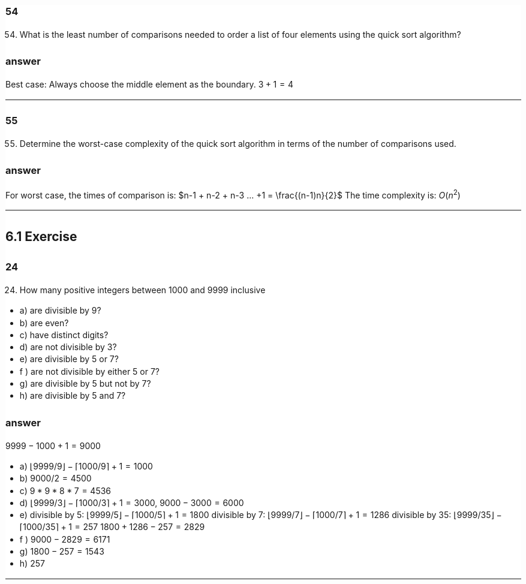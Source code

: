 
### 54
54. What is the least number of comparisons needed to order a list of four elements using the quick sort algorithm?
### answer
Best case: Always choose the middle element as the boundary.
$3 + 1 = 4$

---

### 55
55. Determine the worst-case complexity of the quick sort algorithm in terms of the number of comparisons used.
### answer
For worst case, the times of comparison is:
$n-1 + n-2 + n-3 ... +1 = \frac{(n-1)n}{2}$
The time complexity is:
$O(n^2)$

---

## 6.1 Exercise

### 24
24. How many positive integers between 1000 and 9999 inclusive 
- a) are divisible by 9? 
- b) are even? 
- c) have distinct digits? 
- d) are not divisible by 3? 
- e) are divisible by 5 or 7? 
- f ) are not divisible by either 5 or 7? 
- g) are divisible by 5 but not by 7? 
- h) are divisible by 5 and 7?
### answer
$9999 - 1000 + 1 = 9000$
- a) $\lfloor 9999/9 \rfloor - \lceil 1000/9 \rceil + 1 = 1000$
- b) $9000 / 2 = 4500$
- c) $9 * 9 * 8 * 7 = 4536$
- d) $\lfloor 9999/3 \rfloor - \lceil 1000/3 \rceil + 1 = 3000$, $9000 - 3000 = 6000$
- e) divisible by 5: $\lfloor 9999/5 \rfloor - \lceil 1000/5 \rceil + 1 = 1800$
     divisible by 7: $\lfloor 9999/7 \rfloor - \lceil 1000/7 \rceil + 1 = 1286$
     divisible by 35: $\lfloor 9999/35 \rfloor - \lceil 1000/35 \rceil + 1 = 257$
     $1800 + 1286 - 257 = 2829$
- f ) $9000 - 2829 = 6171$
- g) $1800 - 257 = 1543$
- h) $257$

---
